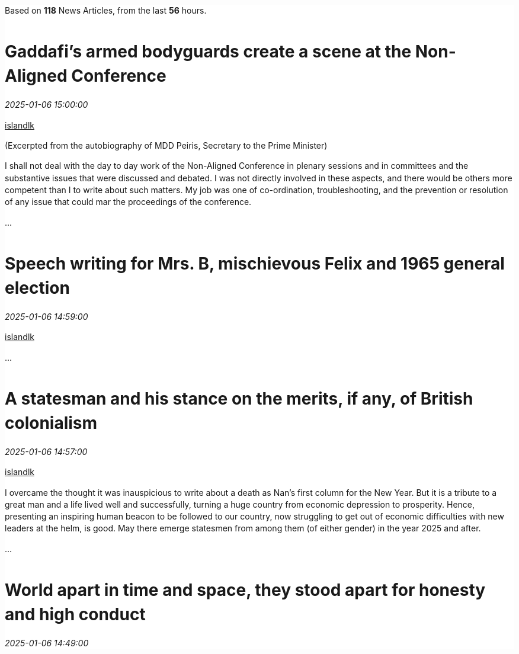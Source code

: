 Based on **118** News Articles, from the last **56** hours.

# Gaddafi’s armed bodyguards create a scene at the Non-Aligned Conference

*2025-01-06 15:00:00*

[islandlk](http://island.lk/gaddafis-armed-bodyguards-create-a-scene-at-the-non-aligned-conference/)

(Excerpted from the autobiography of MDD Peiris, Secretary to the Prime Minister)

I shall not deal with the day to day work of the Non-Aligned Conference in plenary sessions and in committees and the substantive issues that were discussed and debated. I was not directly involved in these aspects, and there would be others more competent than I to write about such matters. My job was one of co-ordination, troubleshooting, and the prevention or resolution of any issue that could mar the proceedings of the conference.

...



# Speech writing for Mrs. B, mischievous Felix and 1965 general election

*2025-01-06 14:59:00*

[islandlk](http://island.lk/speech-writing-for-mrs-b-mischievous-felix-and-1965-general-election/)

...



# A statesman and his stance on the merits, if any, of British colonialism

*2025-01-06 14:57:00*

[islandlk](http://island.lk/a-statesman-and-his-stance-on-the-merits-if-any-of-british-colonialism/)

I overcame the thought it was inauspicious to write about a death as Nan’s first column for the New Year. But it is a tribute to a great man and a life lived well and successfully, turning a huge country from economic depression to prosperity. Hence, presenting an inspiring human beacon to be followed to our country, now struggling to get out of economic difficulties with new leaders at the helm, is good. May there emerge statesmen from among them (of either gender) in the year 2025 and after.

...



# World apart in time and space, they stood apart for honesty and high conduct

*2025-01-06 14:49:00*
